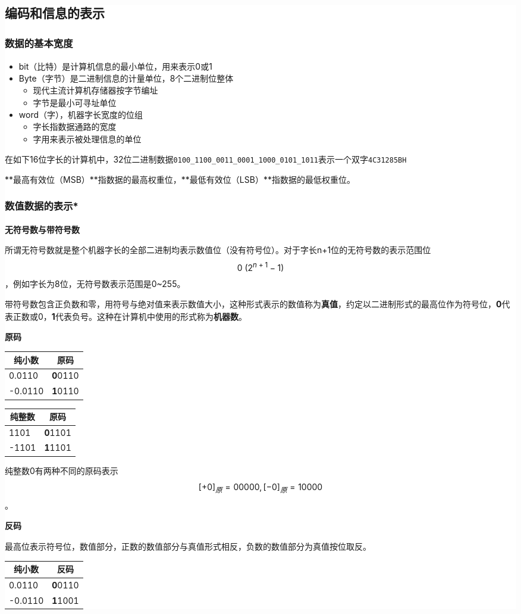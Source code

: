 

## 编码和信息的表示

### 数据的基本宽度

- bit（比特）是计算机信息的最小单位，用来表示0或1
- Byte（字节）是二进制信息的计量单位，8个二进制位整体
  - 现代主流计算机存储器按字节编址
  - 字节是最小可寻址单位
- word（字），机器字长宽度的位组
  - 字长指数据通路的宽度
  - 字用来表示被处理信息的单位

在如下16位字长的计算机中，32位二进制数据`0100_1100_0011_0001_1000_0101_1011`表示一个双字`4C31285BH`

**最高有效位（MSB）**指数据的最高权重位，**最低有效位（LSB）**指数据的最低权重位。



### 数值数据的表示*

**无符号数与带符号数**

所谓无符号数就是整个机器字长的全部二进制均表示数值位（没有符号位）。对于字长n+1位的无符号数的表示范围位 $$0 ~ (2^{n + 1} - 1)$$ ，例如字长为8位，无符号数表示范围是0~255。

带符号数包含正负数和零，用符号与绝对值来表示数值大小，这种形式表示的数值称为**真值**，约定以二进制形式的最高位作为符号位，**0**代表正数或0，**1**代表负号。这种在计算机中使用的形式称为**机器数**。



**原码**

| 纯小数  | 原码      |
| ------- | --------- |
| 0.0110  | **0**0110 |
| -0.0110 | **1**0110 |

| 纯整数 | 原码      |
| ------ | --------- |
| 1101   | **0**1101 |
| -1101  | **1**1101 |

纯整数0有两种不同的原码表示 $$[+0]_原 = 00000,[-0]_原 = 10000$$。

**反码**

最高位表示符号位，数值部分，正数的数值部分与真值形式相反，负数的数值部分为真值按位取反。

| 纯小数  | 反码      |
| ------- | --------- |
| 0.0110  | **0**0110 |
| -0.0110 | **1**1001 |
